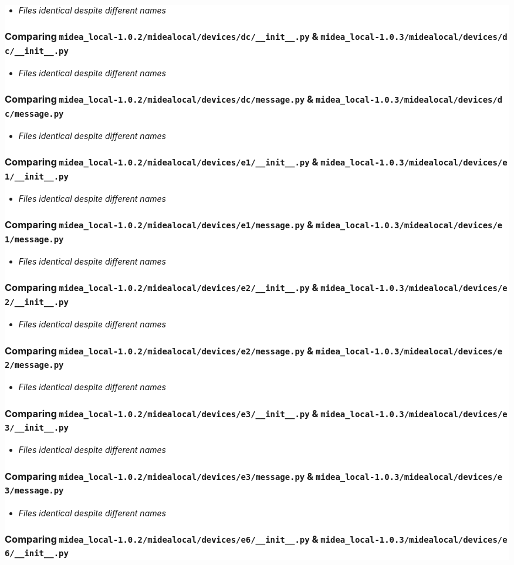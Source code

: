  * *Files identical despite different names*

### Comparing `midea_local-1.0.2/midealocal/devices/dc/__init__.py` & `midea_local-1.0.3/midealocal/devices/dc/__init__.py`

 * *Files identical despite different names*

### Comparing `midea_local-1.0.2/midealocal/devices/dc/message.py` & `midea_local-1.0.3/midealocal/devices/dc/message.py`

 * *Files identical despite different names*

### Comparing `midea_local-1.0.2/midealocal/devices/e1/__init__.py` & `midea_local-1.0.3/midealocal/devices/e1/__init__.py`

 * *Files identical despite different names*

### Comparing `midea_local-1.0.2/midealocal/devices/e1/message.py` & `midea_local-1.0.3/midealocal/devices/e1/message.py`

 * *Files identical despite different names*

### Comparing `midea_local-1.0.2/midealocal/devices/e2/__init__.py` & `midea_local-1.0.3/midealocal/devices/e2/__init__.py`

 * *Files identical despite different names*

### Comparing `midea_local-1.0.2/midealocal/devices/e2/message.py` & `midea_local-1.0.3/midealocal/devices/e2/message.py`

 * *Files identical despite different names*

### Comparing `midea_local-1.0.2/midealocal/devices/e3/__init__.py` & `midea_local-1.0.3/midealocal/devices/e3/__init__.py`

 * *Files identical despite different names*

### Comparing `midea_local-1.0.2/midealocal/devices/e3/message.py` & `midea_local-1.0.3/midealocal/devices/e3/message.py`

 * *Files identical despite different names*

### Comparing `midea_local-1.0.2/midealocal/devices/e6/__init__.py` & `midea_local-1.0.3/midealocal/devices/e6/__init__.py`
